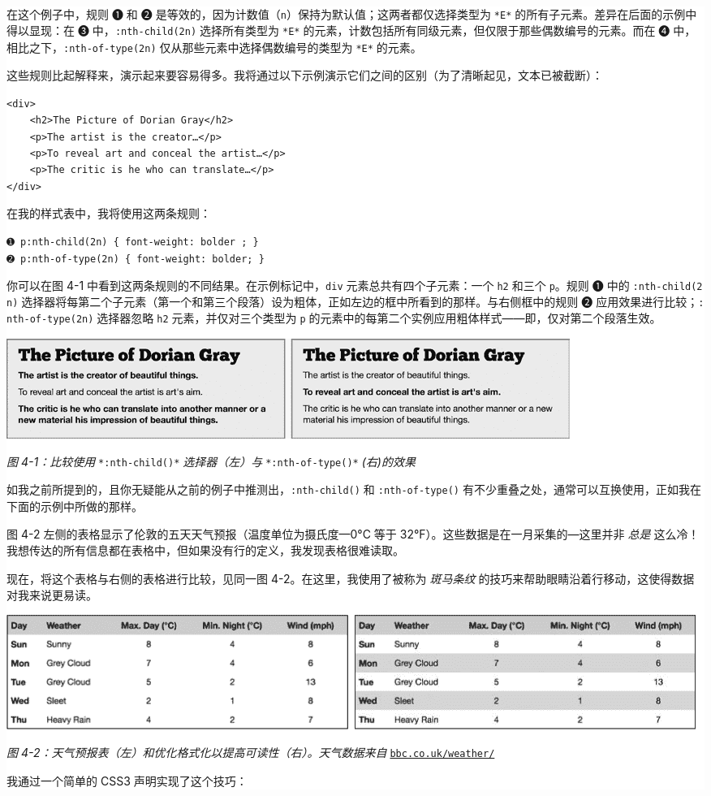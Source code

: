 在这个例子中，规则 ➊ 和 ➋ 是等效的，因为计数值（`n`）保持为默认值；这两者都仅选择类型为 `*E*` 的所有子元素。差异在后面的示例中得以显现：在 ➌ 中，`:nth-child(2n)` 选择所有类型为 `*E*` 的元素，计数包括所有同级元素，但仅限于那些偶数编号的元素。而在 ➍ 中，相比之下，`:nth-of-type(2n)` 仅从那些元素中选择偶数编号的类型为 `*E*` 的元素。

这些规则比起解释来，演示起来要容易得多。我将通过以下示例演示它们之间的区别（为了清晰起见，文本已被截断）：

```
<div>
    <h2>The Picture of Dorian Gray</h2>
    <p>The artist is the creator…</p>
    <p>To reveal art and conceal the artist…</p>
    <p>The critic is he who can translate…</p>
</div>
```

在我的样式表中，我将使用这两条规则：

```
➊ p:nth-child(2n) { font-weight: bolder ; }
➋ p:nth-of-type(2n) { font-weight: bolder; }
```

你可以在图 4-1 中看到这两条规则的不同结果。在示例标记中，`div` 元素总共有四个子元素：一个 `h2` 和三个 `p`。规则 ➊ 中的 `:nth-child(2n)` 选择器将每第二个子元素（第一个和第三个段落）设为粗体，正如左边的框中所看到的那样。与右侧框中的规则 ➋ 应用效果进行比较；`:nth-of-type(2n)` 选择器忽略 `h2` 元素，并仅对三个类型为 `p` 的元素中的每第二个实例应用粗体样式——即，仅对第二个段落生效。

![Image](img/f04-01.jpg)

*图 4-1：比较使用* `*:nth-child()*` *选择器（左）与* `*:nth-of-type()*` *(右)的效果*

如我之前所提到的，且你无疑能从之前的例子中推测出，`:nth-child()` 和 `:nth-of-type()` 有不少重叠之处，通常可以互换使用，正如我在下面的示例中所做的那样。

图 4-2 左侧的表格显示了伦敦的五天天气预报（温度单位为摄氏度—0°C 等于 32°F）。这些数据是在一月采集的—这里并非 *总是* 这么冷！我想传达的所有信息都在表格中，但如果没有行的定义，我发现表格很难读取。

现在，将这个表格与右侧的表格进行比较，见同一图 4-2。在这里，我使用了被称为 *斑马条纹* 的技巧来帮助眼睛沿着行移动，这使得数据对我来说更易读。

![Image](img/f04-02.jpg)

*图 4-2：天气预报表（左）和优化格式化以提高可读性（右）。天气数据来自* [`bbc.co.uk/weather/`](http://bbc.co.uk/weather/)

我通过一个简单的 CSS3 声明实现了这个技巧：
